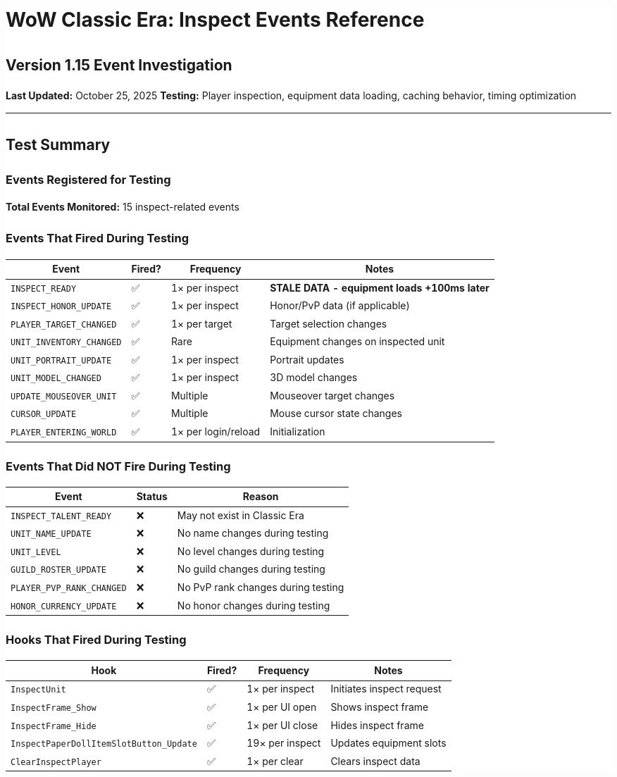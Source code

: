 # WoW Classic Era: Inspect Events Reference
## Version 1.15 Event Investigation

**Last Updated:** October 25, 2025
**Testing:** Player inspection, equipment data loading, caching behavior, timing optimization

---

## Test Summary

### Events Registered for Testing
**Total Events Monitored:** 15 inspect-related events

### Events That Fired During Testing
| Event | Fired? | Frequency | Notes |
|-------|--------|-----------|-------|
| `INSPECT_READY` | ✅ | 1× per inspect | **STALE DATA - equipment loads +100ms later** |
| `INSPECT_HONOR_UPDATE` | ✅ | 1× per inspect | Honor/PvP data (if applicable) |
| `PLAYER_TARGET_CHANGED` | ✅ | 1× per target | Target selection changes |
| `UNIT_INVENTORY_CHANGED` | ✅ | Rare | Equipment changes on inspected unit |
| `UNIT_PORTRAIT_UPDATE` | ✅ | 1× per inspect | Portrait updates |
| `UNIT_MODEL_CHANGED` | ✅ | 1× per inspect | 3D model changes |
| `UPDATE_MOUSEOVER_UNIT` | ✅ | Multiple | Mouseover target changes |
| `CURSOR_UPDATE` | ✅ | Multiple | Mouse cursor state changes |
| `PLAYER_ENTERING_WORLD` | ✅ | 1× per login/reload | Initialization |

### Events That Did NOT Fire During Testing
| Event | Status | Reason |
|-------|--------|--------|
| `INSPECT_TALENT_READY` | ❌ | May not exist in Classic Era |
| `UNIT_NAME_UPDATE` | ❌ | No name changes during testing |
| `UNIT_LEVEL` | ❌ | No level changes during testing |
| `GUILD_ROSTER_UPDATE` | ❌ | No guild changes during testing |
| `PLAYER_PVP_RANK_CHANGED` | ❌ | No PvP rank changes during testing |
| `HONOR_CURRENCY_UPDATE` | ❌ | No honor changes during testing |

### Hooks That Fired During Testing
| Hook | Fired? | Frequency | Notes |
|------|--------|-----------|-------|
| `InspectUnit` | ✅ | 1× per inspect | Initiates inspect request |
| `InspectFrame_Show` | ✅ | 1× per UI open | Shows inspect frame |
| `InspectFrame_Hide` | ✅ | 1× per UI close | Hides inspect frame |
| `InspectPaperDollItemSlotButton_Update` | ✅ | 19× per inspect | Updates equipment slots |
| `ClearInspectPlayer` | ✅ | 1× per clear | Clears inspect data |
